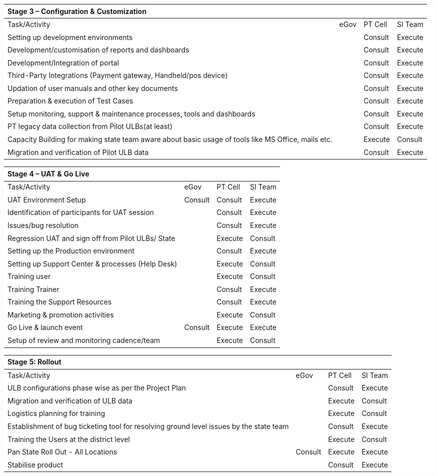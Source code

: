 | Stage 3 – Configuration & Customization |  |  |  |
| :--- | :--- | :--- | :--- |
| Task/Activity | eGov | PT Cell | SI Team |
| Setting up development environments |   | Consult | Execute |
| Development/customisation of reports and dashboards |   | Consult | Execute |
| Development/Integration of portal |   | Consult | Execute |
| Third-Party Integrations \(Payment gateway, Handheld/pos device\) |   | Consult | Execute |
| Updation of user manuals and other key documents |   | Consult | Execute |
| Preparation & execution of Test Cases |   | Consult | Execute |
| Setup monitoring, support & maintenance processes, tools and dashboards |   | Consult | Execute |
| PT legacy data collection from Pilot ULBs\(at least\) |   | Consult | Execute |
| Capacity Building for making state team aware about basic usage of tools like MS Office, mails etc. |   | Execute | Consult |
| Migration and verification of Pilot ULB data |   | Consult | Execute |

| Stage 4 – UAT & Go Live |  |  |  |
| :--- | :--- | :--- | :--- |
| Task/Activity | eGov | PT Cell | SI Team |
| UAT Environment Setup | Consult | Consult | Execute |
| Identification of participants for UAT session  |   | Consult | Execute |
| Issues/bug resolution |   | Consult | Execute |
| Regression UAT and sign off from Pilot ULBs/ State |   | Execute | Consult |
| Setting up the Production environment |   | Consult | Execute |
| Setting up Support Center & processes \(Help Desk\) |   | Execute | Consult |
| Training user |   | Execute | Consult |
| Training Trainer |   | Consult | Execute |
| Training the Support Resources |   | Consult | Execute |
| Marketing & promotion activities |   | Execute | Consult |
| Go Live & launch event | Consult | Execute | Execute |
| Setup of review and monitoring cadence/team  |   | Execute | Consult |

| Stage 5: Rollout |  |  |  |
| :--- | :--- | :--- | :--- |
| Task/Activity | eGov | PT Cell | SI Team |
| ULB configurations phase wise as per the Project Plan |   | Consult | Execute |
| Migration and verification of ULB data |   | Execute | Consult |
| Logistics planning for training |   | Execute | Consult |
| Establishment of bug ticketing tool for resolving ground level issues by the state team |   | Consult | Execute |
| Training the Users at the district level |   | Execute | Consult |
| Pan State Roll Out - All Locations | Consult | Execute | Execute |
| Stabilise product |   | Consult | Execute |
